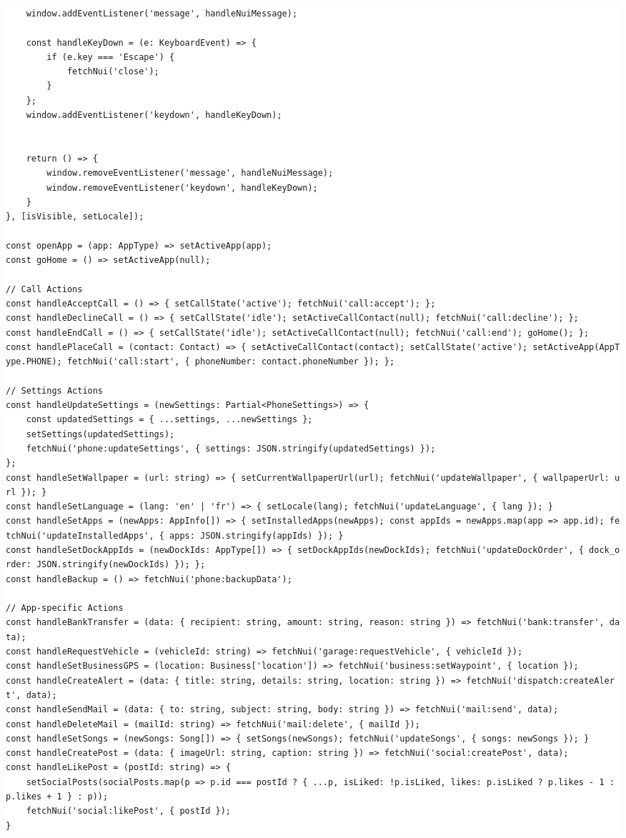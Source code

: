         window.addEventListener('message', handleNuiMessage);
        
        const handleKeyDown = (e: KeyboardEvent) => {
            if (e.key === 'Escape') {
                fetchNui('close');
            }
        };
        window.addEventListener('keydown', handleKeyDown);


        return () => {
            window.removeEventListener('message', handleNuiMessage);
            window.removeEventListener('keydown', handleKeyDown);
        }
    }, [isVisible, setLocale]);

    const openApp = (app: AppType) => setActiveApp(app);
    const goHome = () => setActiveApp(null);

    // Call Actions
    const handleAcceptCall = () => { setCallState('active'); fetchNui('call:accept'); };
    const handleDeclineCall = () => { setCallState('idle'); setActiveCallContact(null); fetchNui('call:decline'); };
    const handleEndCall = () => { setCallState('idle'); setActiveCallContact(null); fetchNui('call:end'); goHome(); };
    const handlePlaceCall = (contact: Contact) => { setActiveCallContact(contact); setCallState('active'); setActiveApp(AppType.PHONE); fetchNui('call:start', { phoneNumber: contact.phoneNumber }); };

    // Settings Actions
    const handleUpdateSettings = (newSettings: Partial<PhoneSettings>) => {
        const updatedSettings = { ...settings, ...newSettings };
        setSettings(updatedSettings);
        fetchNui('phone:updateSettings', { settings: JSON.stringify(updatedSettings) });
    };
    const handleSetWallpaper = (url: string) => { setCurrentWallpaperUrl(url); fetchNui('updateWallpaper', { wallpaperUrl: url }); }
    const handleSetLanguage = (lang: 'en' | 'fr') => { setLocale(lang); fetchNui('updateLanguage', { lang }); }
    const handleSetApps = (newApps: AppInfo[]) => { setInstalledApps(newApps); const appIds = newApps.map(app => app.id); fetchNui('updateInstalledApps', { apps: JSON.stringify(appIds) }); }
    const handleSetDockAppIds = (newDockIds: AppType[]) => { setDockAppIds(newDockIds); fetchNui('updateDockOrder', { dock_order: JSON.stringify(newDockIds) }); };
    const handleBackup = () => fetchNui('phone:backupData');

    // App-specific Actions
    const handleBankTransfer = (data: { recipient: string, amount: string, reason: string }) => fetchNui('bank:transfer', data);
    const handleRequestVehicle = (vehicleId: string) => fetchNui('garage:requestVehicle', { vehicleId });
    const handleSetBusinessGPS = (location: Business['location']) => fetchNui('business:setWaypoint', { location });
    const handleCreateAlert = (data: { title: string, details: string, location: string }) => fetchNui('dispatch:createAlert', data);
    const handleSendMail = (data: { to: string, subject: string, body: string }) => fetchNui('mail:send', data);
    const handleDeleteMail = (mailId: string) => fetchNui('mail:delete', { mailId });
    const handleSetSongs = (newSongs: Song[]) => { setSongs(newSongs); fetchNui('updateSongs', { songs: newSongs }); }
    const handleCreatePost = (data: { imageUrl: string, caption: string }) => fetchNui('social:createPost', data);
    const handleLikePost = (postId: string) => {
        setSocialPosts(socialPosts.map(p => p.id === postId ? { ...p, isLiked: !p.isLiked, likes: p.isLiked ? p.likes - 1 : p.likes + 1 } : p));
        fetchNui('social:likePost', { postId });
    }
